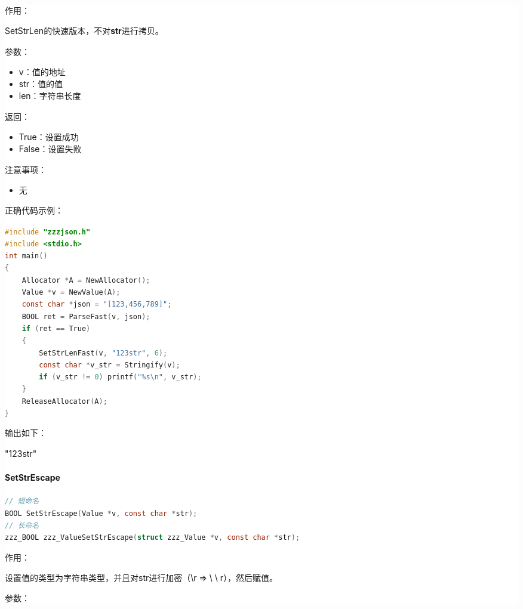 作用：

SetStrLen的快速版本，不对**str**进行拷贝。

参数：

- v：值的地址
- str：值的值
- len：字符串长度

返回：

- True：设置成功
- False：设置失败

注意事项：

- 无

正确代码示例：

```c
#include "zzzjson.h"
#include <stdio.h>
int main()
{
    Allocator *A = NewAllocator();
    Value *v = NewValue(A);
    const char *json = "[123,456,789]";
    BOOL ret = ParseFast(v, json);
    if (ret == True)
    {
        SetStrLenFast(v, "123str", 6);
        const char *v_str = Stringify(v);
        if (v_str != 0) printf("%s\n", v_str);
    }
    ReleaseAllocator(A);
}
```

输出如下：

"123str"

#### SetStrEscape

```c
// 短命名
BOOL SetStrEscape(Value *v, const char *str);
// 长命名
zzz_BOOL zzz_ValueSetStrEscape(struct zzz_Value *v, const char *str);
```

作用：

设置值的类型为字符串类型，并且对str进行加密（\r => \ \ r），然后赋值。

参数：
